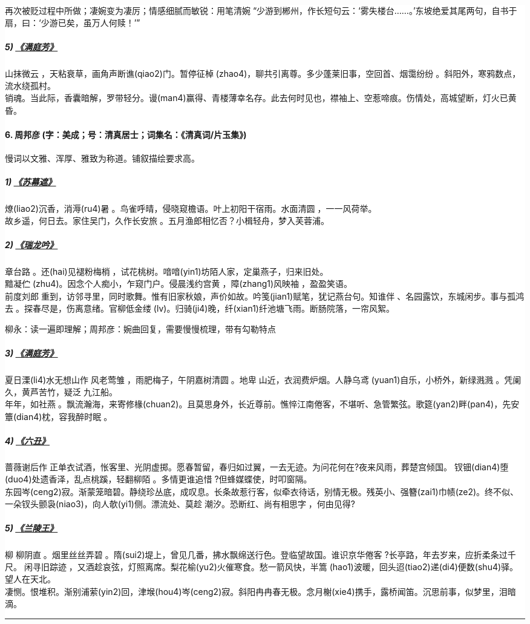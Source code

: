 再次被贬过程中所做；凄婉变为凄厉；情感细腻而敏锐：用笔清婉
“少游到郴州，作长短句云：‘雾失楼台……。’东坡绝爱其尾两句，自书于扇，曰：‘少游已矣，虽万人何赎！’”

##### 5) [《满庭芳》](https://leeedwina430.github.io/files/秦观-满庭芳.mp3)
山抹微云 ，天粘衰草，画角声断谯(qiao2)门。暂停征棹 (zhao4)，聊共引离尊。多少蓬莱旧事，空回首、烟霭纷纷 。斜阳外，寒鸦数点，流水绕孤村。  
销魂。当此际，香囊暗解，罗带轻分。谩(man4)赢得、青楼薄幸名存。此去何时见也，襟袖上、空惹啼痕。伤情处，高城望断，灯火已黄昏。


#### 6. 周邦彦 (字：美成；号：清真居士；词集名：《清真词/片玉集》)
慢词以文雅、浑厚、雅致为称道。铺叙描绘要求高。

##### 1) [《苏幕遮》](https://leeedwina430.github.io/files/周邦彦-苏幕遮.mp3)
燎(liao2)沉香，消溽(ru4)暑 。鸟雀呼晴，侵晓窥檐语。叶上初阳干宿雨。水面清圆 ，一一风荷举。  
故乡遥，何日去。家住吴门，久作长安旅 。五月渔郎相忆否？小楫轻舟，梦入芙蓉浦。

##### 2) [《瑞龙吟》](https://leeedwina430.github.io/files/周邦彦-瑞龙吟.mp3)
章台路 。还(hai)见褪粉梅梢 ，试花桃树。喑喑(yin1)坊陌人家，定巢燕子，归来旧处。  
黯凝伫 (zhu4)。因念个人痴小，乍窥门户。侵晨浅约宫黄 ，障(zhang1)风映袖 ，盈盈笑语。  
前度刘郎 重到，访邻寻里，同时歌舞。惟有旧家秋娘，声价如故。吟笺(jian1)赋笔，犹记燕台句。知谁伴 、名园露饮，东城闲步。事与孤鸿去 。探春尽是，伤离意绪。官柳低金缕 (lv)。归骑(ji4)晚，纤(xian1)纤池塘飞雨。断肠院落，一帘风絮。

柳永：读一遍即理解；周邦彦：婉曲回复，需要慢慢梳理，带有勾勒特点

##### 3) [《满庭芳》](https://leeedwina430.github.io/files/周邦彦-满庭芳.mp3)
夏日溧(li4)水无想山作
风老莺雏 ，雨肥梅子，午阴嘉树清圆 。地卑 山近，衣润费炉烟。人静乌鸢 (yuan1)自乐，小桥外，新绿溅溅 。凭阑久，黄芦苦竹，疑泛 九江船。  
年年，如社燕 。飘流瀚海，来寄修椽(chuan2)。且莫思身外，长近尊前。憔悴江南倦客，不堪听、急管繁弦。歌筵(yan2)畔(pan4)，先安簟(dian4)枕，容我醉时眠 。

##### 4) [《六丑》](https://leeedwina430.github.io/files/周邦彦-六丑.mp3)
蔷薇谢后作
正单衣试酒，怅客里、光阴虚掷。愿春暂留，春归如过翼，一去无迹。为问花何在?夜来风雨，葬楚宫倾国。 钗钿(dian4)堕(duo4)处遗香泽，乱点桃蹊，轻翻柳陌 。多情更谁追惜 ?但蜂媒蝶使，时叩窗隔。  
东园岑(ceng2)寂。渐蒙笼暗碧。静绕珍丛底，成叹息。长条故惹行客，似牵衣待话，别情无极。残英小、强簪(zai1)巾帻(ze2)。终不似、一朵钗头颤袅(niao3)，向人欹(yi1)侧。漂流处、莫趁 潮汐。恐断红、尚有相思字 ，何由见得?

##### 5) [《兰陵王》](https://leeedwina430.github.io/files/周邦彦-兰陵王.mp3)
柳
柳阴直 。烟里丝丝弄碧 。隋(sui2)堤上，曾见几番，拂水飘绵送行色。登临望故国。谁识京华倦客 ?长亭路，年去岁来，应折柔条过千尺。 
闲寻旧踪迹 ，又酒趁哀弦，灯照离席。梨花榆(yu2)火催寒食。愁一箭风快，半篙 (hao1)波暖，回头迢(tiao2)递(di4)便数(shu4)驿。望人在天北。  
凄恻。恨堆积。渐别浦萦(yin2)回，津堠(hou4)岑(ceng2)寂。斜阳冉冉春无极。念月榭(xie4)携手，露桥闻笛。沉思前事，似梦里，泪暗滴。


---
